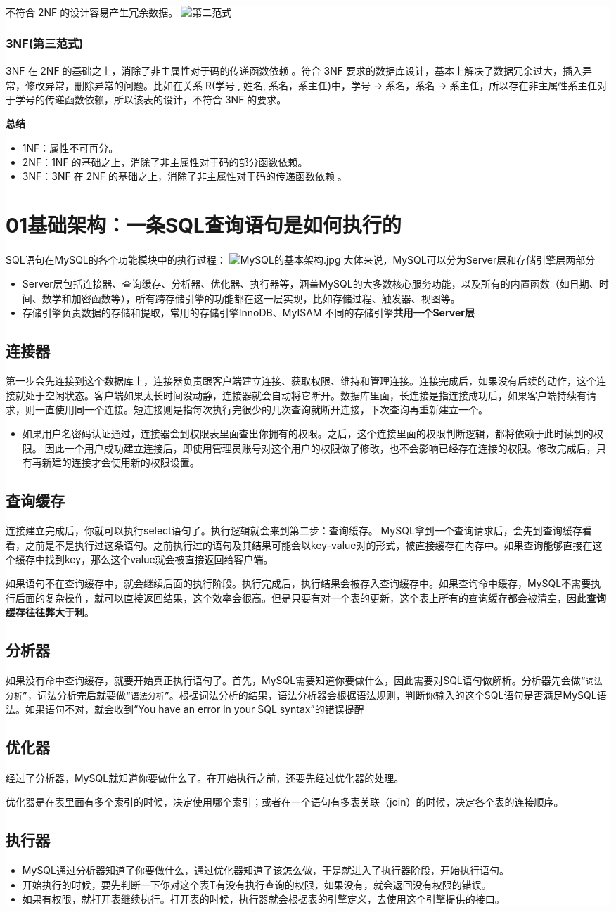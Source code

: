 不符合 2NF 的设计容易产生冗余数据。 
![第二范式](/upload/2021/12/%E7%AC%AC%E4%BA%8C%E8%8C%83%E5%BC%8F-c99c961a76cd4ecaa4fe7c2c74ccc936.png)

### 3NF(第三范式)
3NF 在 2NF 的基础之上，消除了非主属性对于码的传递函数依赖 。符合 3NF 要求的数据库设计，基本上解决了数据冗余过大，插入异常，修改异常，删除异常的问题。比如在关系 R(学号 , 姓名, 系名，系主任)中，学号 → 系名，系名 → 系主任，所以存在非主属性系主任对于学号的传递函数依赖，所以该表的设计，不符合 3NF 的要求。

**总结**
- 1NF：属性不可再分。
- 2NF：1NF 的基础之上，消除了非主属性对于码的部分函数依赖。
- 3NF：3NF 在 2NF 的基础之上，消除了非主属性对于码的传递函数依赖 。

# 01基础架构：一条SQL查询语句是如何执行的

SQL语句在MySQL的各个功能模块中的执行过程：
![MySQL的基本架构.jpg](/upload/2021/12/MySQL%E7%9A%84%E5%9F%BA%E6%9C%AC%E6%9E%B6%E6%9E%84-360a403c11d549a1ae2e4887cfcdef19.jpg)
大体来说，MySQL可以分为Server层和存储引擎层两部分

- Server层包括连接器、查询缓存、分析器、优化器、执行器等，涵盖MySQL的大多数核心服务功能，以及所有的内置函数（如日期、时间、数学和加密函数等），所有跨存储引擎的功能都在这一层实现，比如存储过程、触发器、视图等。
- 存储引擎负责数据的存储和提取，常用的存储引擎InnoDB、MyISAM
不同的存储引擎**共用一个Server层**

## 连接器

第一步会先连接到这个数据库上，连接器负责跟客户端建立连接、获取权限、维持和管理连接。连接完成后，如果没有后续的动作，这个连接就处于空闲状态。客户端如果太长时间没动静，连接器就会自动将它断开。数据库里面，长连接是指连接成功后，如果客户端持续有请求，则一直使用同一个连接。短连接则是指每次执行完很少的几次查询就断开连接，下次查询再重新建立一个。
- 如果用户名密码认证通过，连接器会到权限表里面查出你拥有的权限。之后，这个连接里面的权限判断逻辑，都将依赖于此时读到的权限。
因此一个用户成功建立连接后，即使用管理员账号对这个用户的权限做了修改，也不会影响已经存在连接的权限。修改完成后，只有再新建的连接才会使用新的权限设置。

## 查询缓存
连接建立完成后，你就可以执行select语句了。执行逻辑就会来到第二步：查询缓存。
MySQL拿到一个查询请求后，会先到查询缓存看看，之前是不是执行过这条语句。之前执行过的语句及其结果可能会以key-value对的形式，被直接缓存在内存中。如果查询能够直接在这个缓存中找到key，那么这个value就会被直接返回给客户端。

如果语句不在查询缓存中，就会继续后面的执行阶段。执行完成后，执行结果会被存入查询缓存中。如果查询命中缓存，MySQL不需要执行后面的复杂操作，就可以直接返回结果，这个效率会很高。但是只要有对一个表的更新，这个表上所有的查询缓存都会被清空，因此**查询缓存往往弊大于利**。

## 分析器
如果没有命中查询缓存，就要开始真正执行语句了。首先，MySQL需要知道你要做什么，因此需要对SQL语句做解析。分析器先会做`“词法分析”`，词法分析完后就要做`“语法分析”`。根据词法分析的结果，语法分析器会根据语法规则，判断你输入的这个SQL语句是否满足MySQL语法。如果语句不对，就会收到“You have an error in your SQL syntax”的错误提醒

## 优化器
经过了分析器，MySQL就知道你要做什么了。在开始执行之前，还要先经过优化器的处理。

优化器是在表里面有多个索引的时候，决定使用哪个索引；或者在一个语句有多表关联（join）的时候，决定各个表的连接顺序。

## 执行器
- MySQL通过分析器知道了你要做什么，通过优化器知道了该怎么做，于是就进入了执行器阶段，开始执行语句。
- 开始执行的时候，要先判断一下你对这个表T有没有执行查询的权限，如果没有，就会返回没有权限的错误。
- 如果有权限，就打开表继续执行。打开表的时候，执行器就会根据表的引擎定义，去使用这个引擎提供的接口。
